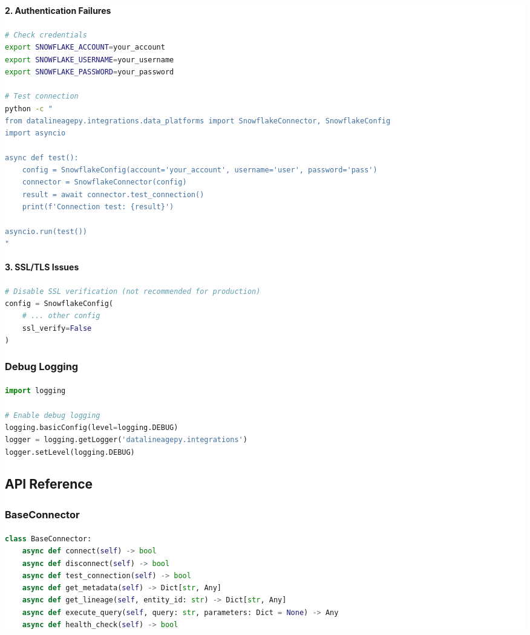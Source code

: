 #### 2. Authentication Failures

```bash
# Check credentials
export SNOWFLAKE_ACCOUNT=your_account
export SNOWFLAKE_USERNAME=your_username
export SNOWFLAKE_PASSWORD=your_password

# Test connection
python -c "
from datalineagepy.integrations.data_platforms import SnowflakeConnector, SnowflakeConfig
import asyncio

async def test():
    config = SnowflakeConfig(account='your_account', username='user', password='pass')
    connector = SnowflakeConnector(config)
    result = await connector.test_connection()
    print(f'Connection test: {result}')

asyncio.run(test())
"
```

#### 3. SSL/TLS Issues

```python
# Disable SSL verification (not recommended for production)
config = SnowflakeConfig(
    # ... other config
    ssl_verify=False
)
```

### Debug Logging

```python
import logging

# Enable debug logging
logging.basicConfig(level=logging.DEBUG)
logger = logging.getLogger('datalineagepy.integrations')
logger.setLevel(logging.DEBUG)
```

## API Reference

### BaseConnector

```python
class BaseConnector:
    async def connect(self) -> bool
    async def disconnect(self) -> bool
    async def test_connection(self) -> bool
    async def get_metadata(self) -> Dict[str, Any]
    async def get_lineage(self, entity_id: str) -> Dict[str, Any]
    async def execute_query(self, query: str, parameters: Dict = None) -> Any
    async def health_check(self) -> bool
```
